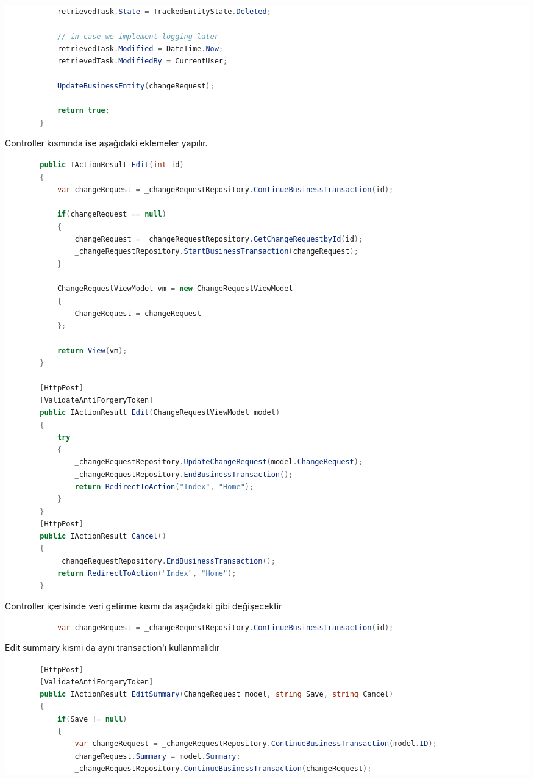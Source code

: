 ```csharp
            retrievedTask.State = TrackedEntityState.Deleted;

            // in case we implement logging later
            retrievedTask.Modified = DateTime.Now;
            retrievedTask.ModifiedBy = CurrentUser;

            UpdateBusinessEntity(changeRequest);

            return true;
        }
```
Controller kısmında ise aşağıdaki eklemeler yapılır.
```csharp
        public IActionResult Edit(int id)
        {
            var changeRequest = _changeRequestRepository.ContinueBusinessTransaction(id);

            if(changeRequest == null)
            {
                changeRequest = _changeRequestRepository.GetChangeRequestbyId(id);
                _changeRequestRepository.StartBusinessTransaction(changeRequest);
            }

            ChangeRequestViewModel vm = new ChangeRequestViewModel
            {
                ChangeRequest = changeRequest
            };

            return View(vm);
        }

        [HttpPost]
        [ValidateAntiForgeryToken]
        public IActionResult Edit(ChangeRequestViewModel model)
        {
            try
            {
                _changeRequestRepository.UpdateChangeRequest(model.ChangeRequest);
                _changeRequestRepository.EndBusinessTransaction();
                return RedirectToAction("Index", "Home");
            }
        }
        [HttpPost]
        public IActionResult Cancel()
        {
            _changeRequestRepository.EndBusinessTransaction();
            return RedirectToAction("Index", "Home");
        }
```
Controller içerisinde veri getirme kısmı da aşağıdaki gibi değişecektir
```csharp
            var changeRequest = _changeRequestRepository.ContinueBusinessTransaction(id);
```
Edit summary kısmı da aynı transaction'ı kullanmalıdır
```csharp
        [HttpPost]
        [ValidateAntiForgeryToken]
        public IActionResult EditSummary(ChangeRequest model, string Save, string Cancel)
        {
            if(Save != null)
            {
                var changeRequest = _changeRequestRepository.ContinueBusinessTransaction(model.ID);
                changeRequest.Summary = model.Summary;
                _changeRequestRepository.ContinueBusinessTransaction(changeRequest);
```